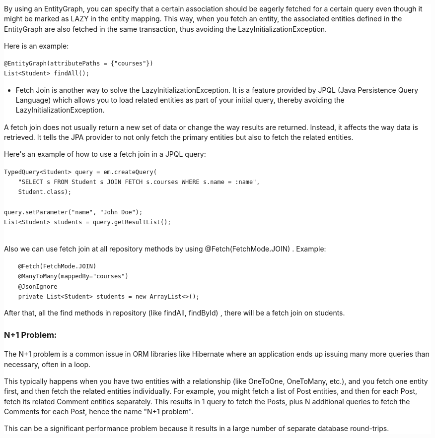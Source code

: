 By using an EntityGraph, you can specify that a certain association should be eagerly fetched for a certain query even though it might be marked as LAZY in the entity mapping. This way, when you fetch an entity, the associated entities defined in the EntityGraph are also fetched in the same transaction, thus avoiding the LazyInitializationException.

Here is an example:
```
@EntityGraph(attributePaths = {"courses"})
List<Student> findAll();

```

* Fetch Join is another way to solve the LazyInitializationException. It is a feature provided by JPQL (Java Persistence Query Language) which allows you to load related entities as part of your initial query, thereby avoiding the LazyInitializationException.

A fetch join does not usually return a new set of data or change the way results are returned. Instead, it affects the way data is retrieved. It tells the JPA provider to not only fetch the primary entities but also to fetch the related entities.

Here's an example of how to use a fetch join in a JPQL query: 
```
TypedQuery<Student> query = em.createQuery(
    "SELECT s FROM Student s JOIN FETCH s.courses WHERE s.name = :name", 
    Student.class);

query.setParameter("name", "John Doe");
List<Student> students = query.getResultList();


```
Also we can use fetch join at all repository methods by using  @Fetch(FetchMode.JOIN) . Example: 

```
    @Fetch(FetchMode.JOIN)
    @ManyToMany(mappedBy="courses")
    @JsonIgnore
    private List<Student> students = new ArrayList<>();
```
After that, all the find methods in repository (like findAll, findById) , there will be a fetch join on students.


### N+1 Problem: 

The N+1 problem is a common issue in ORM libraries like Hibernate where an application ends up issuing many more queries than necessary, often in a loop.

This typically happens when you have two entities with a relationship (like OneToOne, OneToMany, etc.), and you fetch one entity first, and then fetch the related entities individually. For example, you might fetch a list of Post entities, and then for each Post, fetch its related Comment entities separately. This results in 1 query to fetch the Posts, plus N additional queries to fetch the Comments for each Post, hence the name "N+1 problem".

This can be a significant performance problem because it results in a large number of separate database round-trips.
